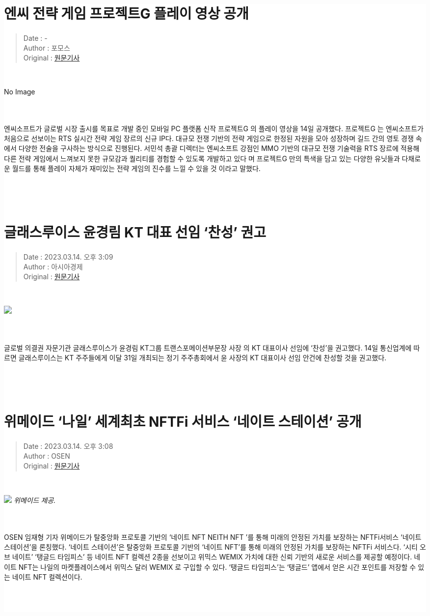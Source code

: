   
# 엔씨 전략 게임 프로젝트G 플레이 영상 공개  
  
> Date : -  
> Author : 포모스  
> Original : [원문기사](https://n.news.naver.com/mnews/article/236/0000232172?sid=105)  
<br/>  
  
No Image  
<br/><br/>  
  
엔씨소프트가 글로벌 시장 출시를 목표로 개발 중인 모바일 PC 플랫폼 신작 프로젝트G 의 플레이 영상을 14일 공개했다.
프로젝트G 는 엔씨소프트가 처음으로 선보이는 RTS 실시간 전략 게임 장르의 신규 IP다.
대규모 전쟁 기반의 전략 게임으로 한정된 자원을 모아 성장하며 길드 간의 영토 경쟁 속에서 다양한 전술을 구사하는 방식으로 진행된다.
서민석 총괄 디렉터는 엔씨소프트 강점인 MMO 기반의 대규모 전쟁 기술력을 RTS 장르에 적용해 다른 전략 게임에서 느껴보지 못한 규모감과 퀄리티를 경험할 수 있도록 개발하고 있다 며 프로젝트G 만의 특색을 담고 있는 다양한 유닛들과 다채로운 월드를 통해 플레이 자체가 재미있는 전략 게임의 진수를 느낄 수 있을 것 이라고 말했다.  
<br/><br/><br/>  

  
# 글래스루이스 윤경림 KT 대표 선임 ‘찬성’ 권고  
  
> Date : 2023.03.14. 오후 3:09  
> Author : 아시아경제  
> Original : [원문기사](https://n.news.naver.com/mnews/article/277/0005230641?sid=105)  
<br/>  
  
<img src="https://imgnews.pstatic.net/image/277/2023/03/14/0005230641_001_20230314150901324.jpg?type=w647" id="img1"></img>  
<br/><br/>  
  
글로벌 의결권 자문기관 글래스루이스가 윤경림 KT그룹 트랜스포메이션부문장 사장 의 KT 대표이사 선임에 ‘찬성’을 권고했다.
14일 통신업계에 따르면 글래스루이스는 KT 주주들에게 이달 31일 개최되는 정기 주주총회에서 윤 사장의 KT 대표이사 선임 안건에 찬성할 것을 권고했다.  
<br/><br/><br/>  

  
# 위메이드 ‘나일’ 세계최초 NFTFi 서비스 ‘네이트 스테이션’ 공개  
  
> Date : 2023.03.14. 오후 3:08  
> Author : OSEN  
> Original : [원문기사](https://n.news.naver.com/mnews/article/109/0004807016?sid=105)  
<br/>  
  
<img src="https://imgnews.pstatic.net/image/109/2023/03/14/0004807016_001_20230314150809449.png?type=w647" id="img1"></img><em class="img_desc">  위메이드 제공.</em>  
<br/><br/>  
  
OSEN 임재형 기자 위메이드가 탈중앙화 프로토콜 기반의 ‘네이트 NFT NEITH NFT ’를 통해 미래의 안정된 가치를 보장하는 NFTFi서비스 ‘네이트 스테이션’을 론칭했다.
‘네이트 스테이션’은 탈중앙화 프로토콜 기반의 ‘네이트 NFT’를 통해 미래의 안정된 가치를 보장하는 NFTFi 서비스다.
‘시티 오브 네이트’ ‘탱글드 타임피스’ 등 네이트 NFT 컬렉션 2종을 선보이고 위믹스 WEMIX 가치에 대한 신뢰 기반의 새로운 서비스를 제공할 예정이다.
네이트 NFT는 나일의 마켓플레이스에서 위믹스 달러 WEMIX 로 구입할 수 있다.
‘탱글드 타임피스’는 ‘탱글드’ 앱에서 얻은 시간 포인트를 저장할 수 있는 네이트 NFT 컬렉션이다.  
<br/><br/><br/>  
